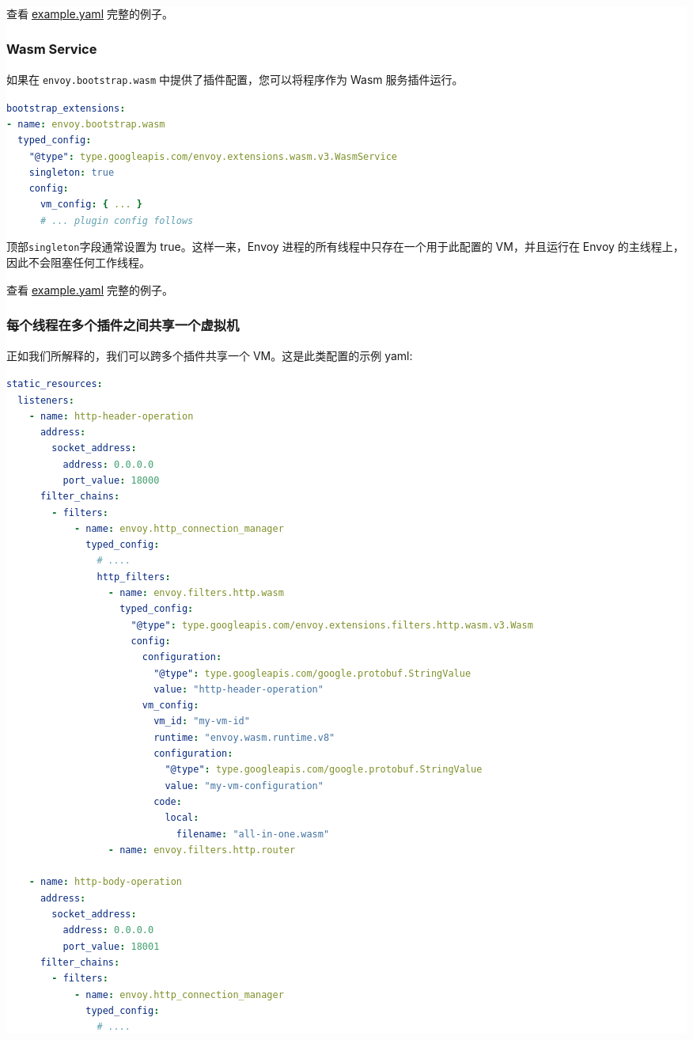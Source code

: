 查看 [example.yaml](../examples/network/envoy.yaml) 完整的例子。

### Wasm Service

如果在 `envoy.bootstrap.wasm` 中提供了插件配置，您可以将程序作为 Wasm 服务插件运行。
```yaml
bootstrap_extensions:
- name: envoy.bootstrap.wasm
  typed_config:
    "@type": type.googleapis.com/envoy.extensions.wasm.v3.WasmService
    singleton: true
    config:
      vm_config: { ... }
      # ... plugin config follows
```

顶部`singleton`字段通常设置为 true。这样一来，Envoy 进程的所有线程中只存在一个用于此配置的 VM，并且运行在 Envoy 的主线程上，因此不会阻塞任何工作线程。

查看 [example.yaml](../examples/shared_queue/envoy.yaml) 完整的例子。

### 每个线程在多个插件之间共享一个虚拟机

正如我们所解释的，我们可以跨多个插件共享一个 VM。这是此类配置的示例 yaml:

```yaml
static_resources:
  listeners:
    - name: http-header-operation
      address:
        socket_address:
          address: 0.0.0.0
          port_value: 18000
      filter_chains:
        - filters:
            - name: envoy.http_connection_manager
              typed_config:
                # ....
                http_filters:
                  - name: envoy.filters.http.wasm
                    typed_config:
                      "@type": type.googleapis.com/envoy.extensions.filters.http.wasm.v3.Wasm
                      config:
                        configuration:
                          "@type": type.googleapis.com/google.protobuf.StringValue
                          value: "http-header-operation"
                        vm_config:
                          vm_id: "my-vm-id"
                          runtime: "envoy.wasm.runtime.v8"
                          configuration:
                            "@type": type.googleapis.com/google.protobuf.StringValue
                            value: "my-vm-configuration"
                          code:
                            local:
                              filename: "all-in-one.wasm"
                  - name: envoy.filters.http.router

    - name: http-body-operation
      address:
        socket_address:
          address: 0.0.0.0
          port_value: 18001
      filter_chains:
        - filters:
            - name: envoy.http_connection_manager
              typed_config:
                # ....
```